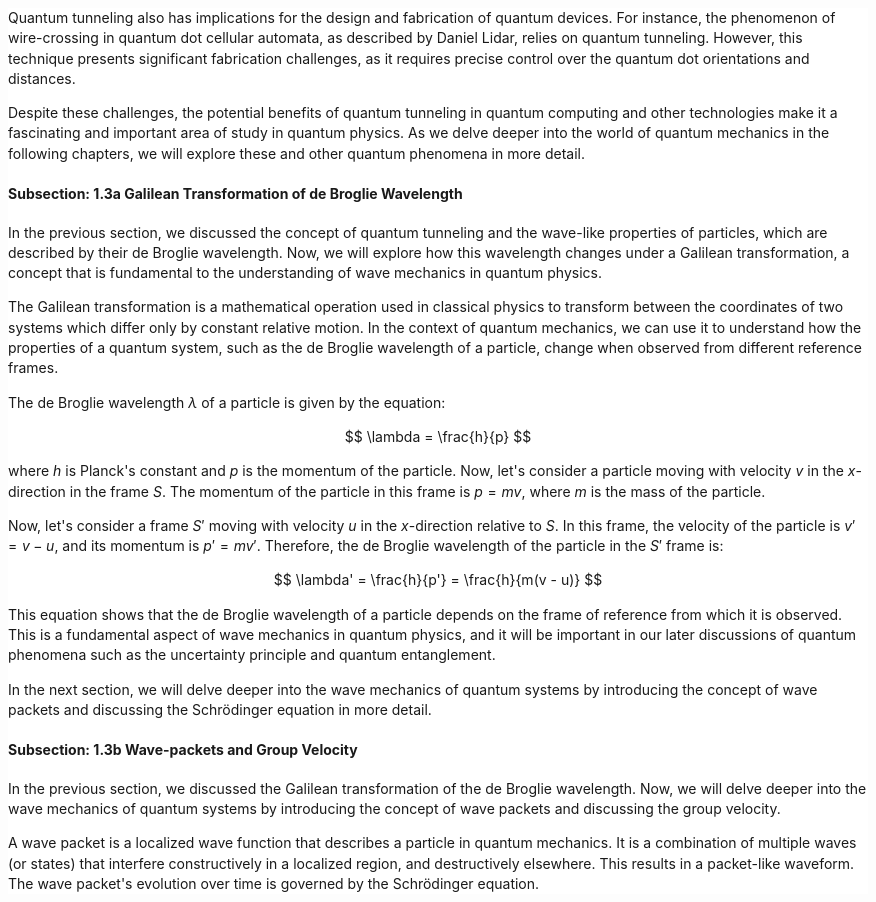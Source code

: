 Quantum tunneling also has implications for the design and fabrication of quantum devices. For instance, the phenomenon of wire-crossing in quantum dot cellular automata, as described by Daniel Lidar, relies on quantum tunneling. However, this technique presents significant fabrication challenges, as it requires precise control over the quantum dot orientations and distances.

Despite these challenges, the potential benefits of quantum tunneling in quantum computing and other technologies make it a fascinating and important area of study in quantum physics. As we delve deeper into the world of quantum mechanics in the following chapters, we will explore these and other quantum phenomena in more detail.

#### Subsection: 1.3a Galilean Transformation of de Broglie Wavelength

In the previous section, we discussed the concept of quantum tunneling and the wave-like properties of particles, which are described by their de Broglie wavelength. Now, we will explore how this wavelength changes under a Galilean transformation, a concept that is fundamental to the understanding of wave mechanics in quantum physics.

The Galilean transformation is a mathematical operation used in classical physics to transform between the coordinates of two systems which differ only by constant relative motion. In the context of quantum mechanics, we can use it to understand how the properties of a quantum system, such as the de Broglie wavelength of a particle, change when observed from different reference frames.

The de Broglie wavelength $\lambda$ of a particle is given by the equation:

$$
\lambda = \frac{h}{p}
$$

where $h$ is Planck's constant and $p$ is the momentum of the particle. Now, let's consider a particle moving with velocity $v$ in the $x$-direction in the frame $S$. The momentum of the particle in this frame is $p = mv$, where $m$ is the mass of the particle.

Now, let's consider a frame $S'$ moving with velocity $u$ in the $x$-direction relative to $S$. In this frame, the velocity of the particle is $v' = v - u$, and its momentum is $p' = mv'$. Therefore, the de Broglie wavelength of the particle in the $S'$ frame is:

$$
\lambda' = \frac{h}{p'} = \frac{h}{m(v - u)}
$$

This equation shows that the de Broglie wavelength of a particle depends on the frame of reference from which it is observed. This is a fundamental aspect of wave mechanics in quantum physics, and it will be important in our later discussions of quantum phenomena such as the uncertainty principle and quantum entanglement.

In the next section, we will delve deeper into the wave mechanics of quantum systems by introducing the concept of wave packets and discussing the Schrödinger equation in more detail.

#### Subsection: 1.3b Wave-packets and Group Velocity

In the previous section, we discussed the Galilean transformation of the de Broglie wavelength. Now, we will delve deeper into the wave mechanics of quantum systems by introducing the concept of wave packets and discussing the group velocity.

A wave packet is a localized wave function that describes a particle in quantum mechanics. It is a combination of multiple waves (or states) that interfere constructively in a localized region, and destructively elsewhere. This results in a packet-like waveform. The wave packet's evolution over time is governed by the Schrödinger equation.
